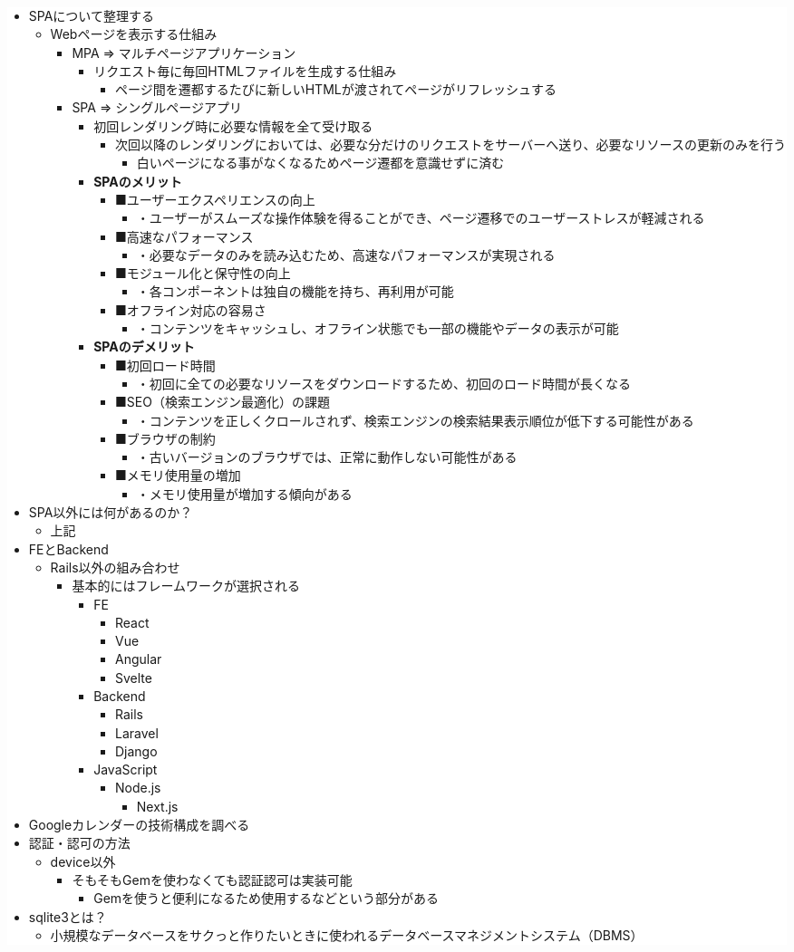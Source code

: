 - SPAについて整理する    
    - Webページを表示する仕組み
        - MPA => マルチページアプリケーション
            - リクエスト毎に毎回HTMLファイルを生成する仕組み
                - ページ間を遷都するたびに新しいHTMLが渡されてページがリフレッシュする
        - SPA => シングルページアプリ
            - 初回レンダリング時に必要な情報を全て受け取る
                - 次回以降のレンダリングにおいては、必要な分だけのリクエストをサーバーへ送り、必要なリソースの更新のみを行う
                    - 白いページになる事がなくなるためページ遷都を意識せずに済む
            - **SPAのメリット**
                - ■ユーザーエクスペリエンスの向上
                    - ・ユーザーがスムーズな操作体験を得ることができ、ページ遷移でのユーザーストレスが軽減される
                - ■高速なパフォーマンス
                    - ・必要なデータのみを読み込むため、高速なパフォーマンスが実現される
                - ■モジュール化と保守性の向上
                    - ・各コンポーネントは独自の機能を持ち、再利用が可能
                - ■オフライン対応の容易さ
                    - ・コンテンツをキャッシュし、オフライン状態でも一部の機能やデータの表示が可能
            - **SPAのデメリット**
                - ■初回ロード時間
                    - ・初回に全ての必要なリソースをダウンロードするため、初回のロード時間が長くなる
                - ■SEO（検索エンジン最適化）の課題
                    - ・コンテンツを正しくクロールされず、検索エンジンの検索結果表示順位が低下する可能性がある
                - ■ブラウザの制約
                    - ・古いバージョンのブラウザでは、正常に動作しない可能性がある
                - ■メモリ使用量の増加
                    - ・メモリ使用量が増加する傾向がある
- SPA以外には何があるのか？
    - 上記
- FEとBackend
    - Rails以外の組み合わせ
        - 基本的にはフレームワークが選択される
            - FE
                - React
                - Vue
                - Angular
                - Svelte
            - Backend
                - Rails
                - Laravel
                - Django
            - JavaScript
                - Node.js
                    - Next.js
- Googleカレンダーの技術構成を調べる
- 認証・認可の方法
    - device以外
        - そもそもGemを使わなくても認証認可は実装可能
            - Gemを使うと便利になるため使用するなどという部分がある
- sqlite3とは？
    - 小規模なデータベースをサクっと作りたいときに使われるデータベースマネジメントシステム（DBMS）
